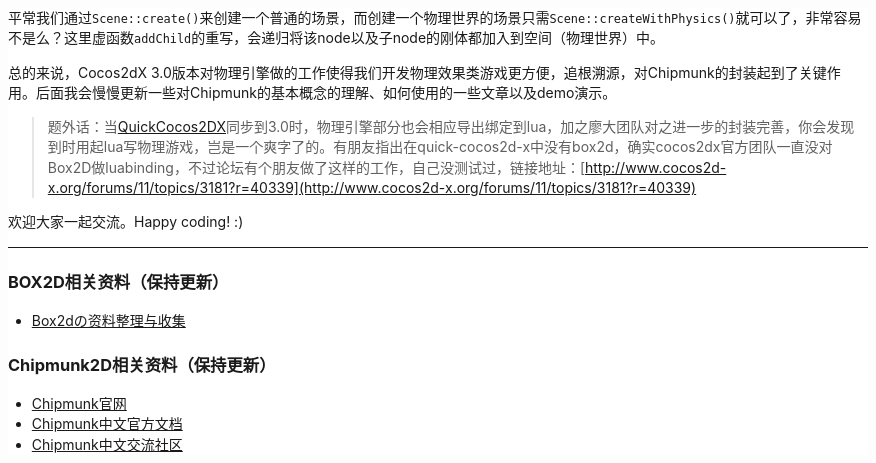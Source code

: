 平常我们通过`Scene::create()`来创建一个普通的场景，而创建一个物理世界的场景只需`Scene::createWithPhysics()`就可以了，非常容易不是么？这里虚函数`addChild`的重写，会递归将该node以及子node的刚体都加入到空间（物理世界）中。

总的来说，Cocos2dX 3.0版本对物理引擎做的工作使得我们开发物理效果类游戏更方便，追根溯源，对Chipmunk的封装起到了关键作用。后面我会慢慢更新一些对Chipmunk的基本概念的理解、如何使用的一些文章以及demo演示。

>题外话：当[QuickCocos2DX](https://github.com/dualface/quick-cocos2d-x)同步到3.0时，物理引擎部分也会相应导出绑定到lua，加之廖大团队对之进一步的封装完善，你会发现到时用起lua写物理游戏，岂是一个爽字了的。有朋友指出在quick-cocos2d-x中没有box2d，确实cocos2dx官方团队一直没对Box2D做luabinding，不过论坛有个朋友做了这样的工作，自己没测试过，链接地址：[http://www.cocos2d-x.org/forums/11/topics/3181?r=40339](http://www.cocos2d-x.org/forums/11/topics/3181?r=40339)

欢迎大家一起交流。Happy coding! :)


---------------------------
### BOX2D相关资料（保持更新）

-  [Box2dの资料整理与收集](http://bbs.ityran.com/thread-358-1-1.html)

### Chipmunk2D相关资料（保持更新）

-  [Chipmunk官网](http://chipmunk-physics.net/‎)
-  [Chipmunk中文官方文档](https://github.com/iTyran/ChipmunkDocsCN/blob/master/Chipmunk2D.md)
-  [Chipmunk中文交流社区](https://github.com/ChipmunkCommunityCN)